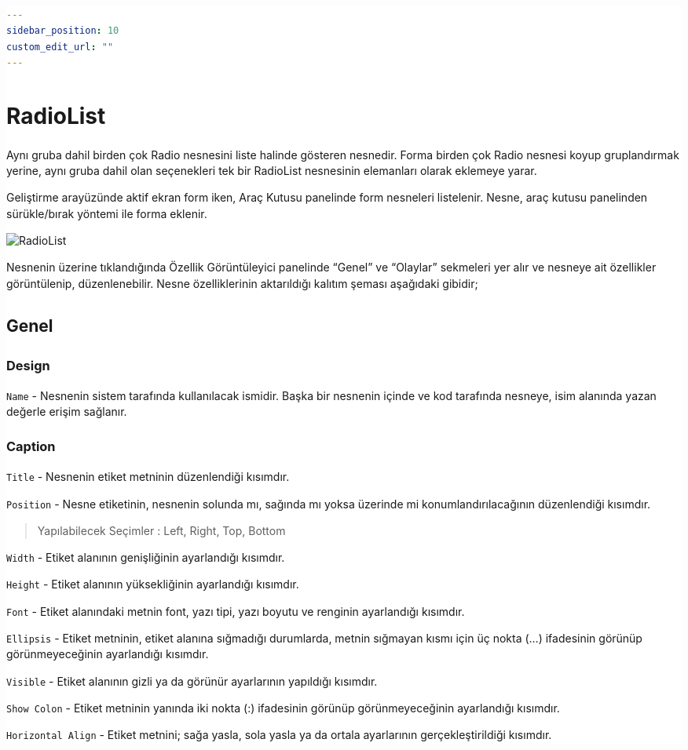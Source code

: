 ```yaml
---
sidebar_position: 10
custom_edit_url: ""
---
```


# RadioList

Aynı gruba dahil birden çok Radio nesnesini liste halinde gösteren nesnedir. Forma birden çok Radio nesnesi koyup gruplandırmak yerine, aynı gruba dahil olan seçenekleri tek bir RadioList nesnesinin elemanları olarak eklemeye yarar.

Geliştirme arayüzünde aktif ekran form iken, Araç Kutusu panelinde form nesneleri listelenir. Nesne, araç kutusu panelinden sürükle/bırak yöntemi ile forma eklenir.

![RadioList](https://docsbimser.blob.core.windows.net/imagecontainer/auto-upload7551afec-ef94-4550-87d5-3140dc7b98c3)

Nesnenin üzerine tıklandığında Özellik Görüntüleyici panelinde “Genel” ve “Olaylar” sekmeleri yer alır ve nesneye ait özellikler görüntülenip, düzenlenebilir. Nesne özelliklerinin aktarıldığı kalıtım şeması aşağıdaki gibidir;

## Genel

### Design

`Name` - Nesnenin sistem tarafında kullanılacak ismidir. Başka bir nesnenin içinde ve kod tarafında nesneye, isim alanında yazan değerle erişim sağlanır.

### Caption

`Title` - Nesnenin etiket metninin düzenlendiği kısımdır.

`Position` - Nesne etiketinin, nesnenin solunda mı, sağında mı yoksa üzerinde mi konumlandırılacağının düzenlendiği kısımdır.

>Yapılabilecek Seçimler : Left, Right, Top, Bottom

`Width` - Etiket alanının genişliğinin ayarlandığı kısımdır.

`Height` - Etiket alanının yüksekliğinin ayarlandığı kısımdır.

`Font` - Etiket alanındaki metnin font, yazı tipi, yazı boyutu ve renginin ayarlandığı kısımdır.

`Ellipsis` - Etiket metninin, etiket alanına sığmadığı durumlarda, metnin sığmayan kısmı için üç nokta (…) ifadesinin görünüp görünmeyeceğinin ayarlandığı kısımdır.

`Visible` - Etiket alanının gizli ya da görünür ayarlarının yapıldığı kısımdır.

`Show Colon` - Etiket metninin yanında iki nokta (:) ifadesinin görünüp görünmeyeceğinin ayarlandığı kısımdır.

`Horizontal Align` - Etiket metnini; sağa yasla, sola yasla ya da ortala ayarlarının gerçekleştirildiği kısımdır.
